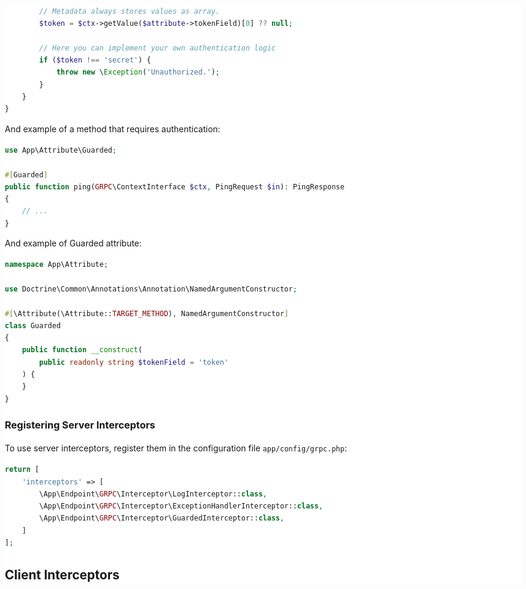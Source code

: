 ```php
        // Metadata always stores values as array. 
        $token = $ctx->getValue($attribute->tokenField)[0] ?? null;

        // Here you can implement your own authentication logic
        if ($token !== 'secret') {
            throw new \Exception('Unauthorized.');
        }
    }
}
```

And example of a method that requires authentication:

```php
use App\Attribute\Guarded;

#[Guarded]
public function ping(GRPC\ContextInterface $ctx, PingRequest $in): PingResponse
{
    // ...
}
````

And example of Guarded attribute:

```php
namespace App\Attribute;

use Doctrine\Common\Annotations\Annotation\NamedArgumentConstructor;

#[\Attribute(\Attribute::TARGET_METHOD), NamedArgumentConstructor]
class Guarded
{
    public function __construct(
        public readonly string $tokenField = 'token'
    ) {
    }
}
```

### Registering Server Interceptors

To use server interceptors, register them in the configuration file `app/config/grpc.php`:

```php app/config/grpc.php
return [    
    'interceptors' => [
        \App\Endpoint\GRPC\Interceptor\LogInterceptor::class,
        \App\Endpoint\GRPC\Interceptor\ExceptionHandlerInterceptor::class,
        \App\Endpoint\GRPC\Interceptor\GuardedInterceptor::class,
    ]
];
```

## Client Interceptors
